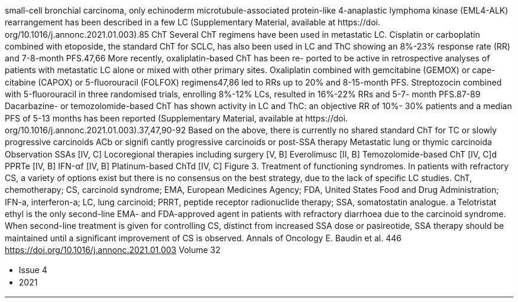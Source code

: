 small-cell
bronchial
carcinoma,
only
echinoderm
microtubule-associated protein-like 4-anaplastic lymphoma
kinase (EML4-ALK) rearrangement has been described in a
few LC (Supplementary Material, available at https://doi.
org/10.1016/j.annonc.2021.01.003).85
ChT
Several ChT regimens have been used in metastatic LC.
Cisplatin or carboplatin combined with etoposide, the
standard ChT for SCLC, has also been used in LC and ThC
showing an 8%-23% response rate (RR) and 7-8-month
PFS.47,66 More recently, oxaliplatin-based ChT has been re-
ported to be active in retrospective analyses of patients
with metastatic LC alone or mixed with other primary sites.
Oxaliplatin combined with gemcitabine (GEMOX) or cape-
citabine (CAPOX) or 5-ﬂuorouracil (FOLFOX) regimens47,86
led to RRs up to 20% and 8-15-month PFS. Streptozocin
combined with 5-ﬂuorouracil in three randomised trials,
enrolling 8%-12% LCs, resulted in 16%-22% RRs and 5-7-
month PFS.87-89 Dacarbazine- or temozolomide-based ChT
has shown activity in LC and ThC: an objective RR of 10%-
30% patients and a median PFS of 5-13 months has been
reported (Supplementary Material, available at https://doi.
org/10.1016/j.annonc.2021.01.003).37,47,90-92 Based on the
above, there is currently no shared standard ChT for
TC
or slowly progressive carcinoids
ACb
or signiﬁ cantly progressive carcinoids
or post-SSA therapy
Metastatic lung or thymic carcinoida
Observation
SSAs [IV, C]
Locoregional therapies including surgery [V, B]
Everolimusc [II, B]
Temozolomide-based ChT [IV, C]d
PPRTe [IV, B]
IFN-αf [IV, B]
Platinum-based ChTd [IV, C]
Figure 3. Treatment of functioning syndromes.
In patients with refractory CS, a variety of options exist but there is no consensus on the best strategy, due to the lack of speciﬁc LC studies.
ChT, chemotherapy; CS, carcinoid syndrome; EMA, European Medicines Agency; FDA, United States Food and Drug Administration; IFN-a, interferon-a; LC, lung
carcinoid; PRRT, peptide receptor radionuclide therapy; SSA, somatostatin analogue.
a Telotristat ethyl is the only second-line EMA- and FDA-approved agent in patients with refractory diarrhoea due to the carcinoid syndrome. When second-line
treatment is given for controlling CS, distinct from increased SSA dose or pasireotide, SSA therapy should be maintained until a signiﬁcant improvement of CS is
observed.
Annals of Oncology
E. Baudin et al.
446
https://doi.org/10.1016/j.annonc.2021.01.003
Volume 32
- Issue 4
- 2021

---